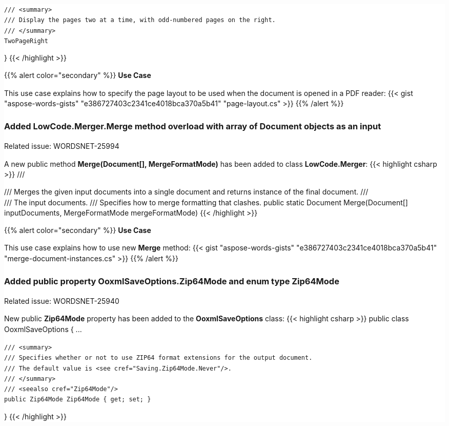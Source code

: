     /// <summary>
    /// Display the pages two at a time, with odd-numbered pages on the right.
    /// </summary>
    TwoPageRight
}
{{< /highlight >}}

{{% alert color="secondary" %}}
**Use Case**

This use case explains how to specify the page layout to be used when the document is opened in a PDF reader:
{{< gist "aspose-words-gists" "e386727403c2341ce4018bca370a5b41" "page-layout.cs" >}}
{{% /alert %}}

### Added LowCode.Merger.Merge method overload with array of Document objects as an input

Related issue: WORDSNET-25994

A new public method **Merge(Document[], MergeFormatMode)** has been added to class **LowCode.Merger**:
{{< highlight csharp >}}
/// <summary>
/// Merges the given input documents into a single document and returns <see cref="Document"/> instance of the final document.
/// </summary>
/// <param name="inputDocuments">The input documents.</param>
/// <param name="mergeFormatMode">Specifies how to merge formatting that clashes.</param>
public static Document Merge(Document[] inputDocuments, MergeFormatMode mergeFormatMode)
{{< /highlight >}}

{{% alert color="secondary" %}}
**Use Case**

This use case explains how to use new **Merge** method:
{{< gist "aspose-words-gists" "e386727403c2341ce4018bca370a5b41" "merge-document-instances.cs" >}}
{{% /alert %}}

### Added public property OoxmlSaveOptions.Zip64Mode and enum type Zip64Mode

Related issue: WORDSNET-25940

New public **Zip64Mode** property has been added to the **OoxmlSaveOptions** class:
{{< highlight csharp >}}
public class OoxmlSaveOptions
{
    ...
    
    /// <summary>
    /// Specifies whether or not to use ZIP64 format extensions for the output document.
    /// The default value is <see cref="Saving.Zip64Mode.Never"/>.
    /// </summary>
    /// <seealso cref="Zip64Mode"/>
    public Zip64Mode Zip64Mode { get; set; }
}
{{< /highlight >}}
